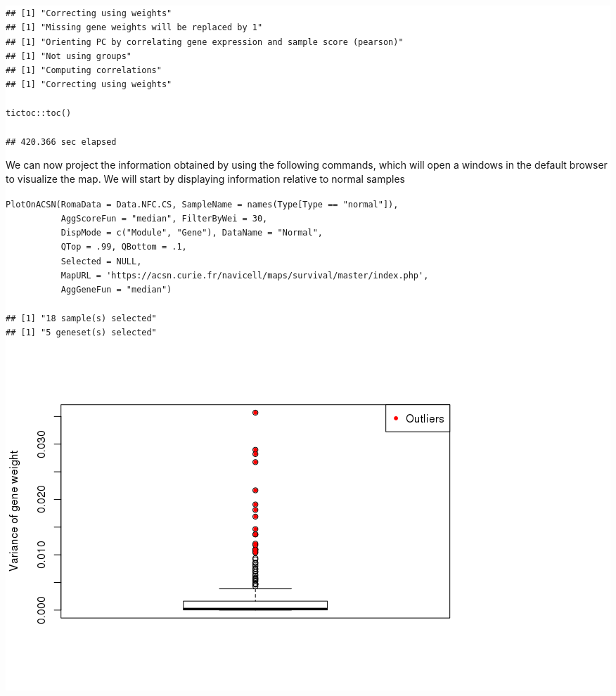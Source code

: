     ## [1] "Correcting using weights"
    ## [1] "Missing gene weights will be replaced by 1"
    ## [1] "Orienting PC by correlating gene expression and sample score (pearson)"
    ## [1] "Not using groups"
    ## [1] "Computing correlations"
    ## [1] "Correcting using weights"

    tictoc::toc()

    ## 420.366 sec elapsed

We can now project the information obtained by using the following
commands, which will open a windows in the default browser to visualize
the map. We will start by displaying information relative to normal
samples

    PlotOnACSN(RomaData = Data.NFC.CS, SampleName = names(Type[Type == "normal"]),
               AggScoreFun = "median", FilterByWei = 30, 
               DispMode = c("Module", "Gene"), DataName = "Normal", 
               QTop = .99, QBottom = .1,
               Selected = NULL,
               MapURL = 'https://acsn.curie.fr/navicell/maps/survival/master/index.php',
               AggGeneFun = "median")

    ## [1] "18 sample(s) selected"
    ## [1] "5 geneset(s) selected"

![](README_files/figure-markdown_strict/unnamed-chunk-35-1.png)
